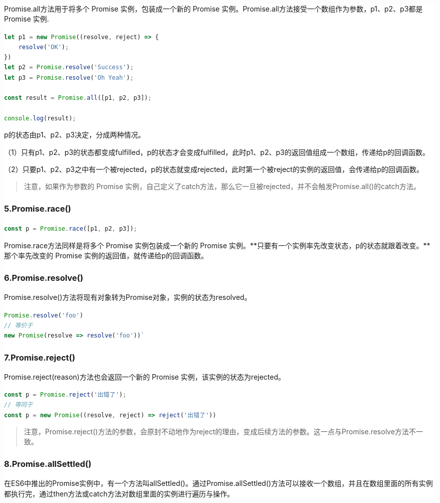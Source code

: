Promise.all方法用于将多个 Promise 实例，包装成一个新的 Promise 实例。Promise.all方法接受一个数组作为参数，p1、p2、p3都是 Promise 实例.

```js
let p1 = new Promise((resolve, reject) => {
    resolve('OK');
})
let p2 = Promise.resolve('Success');
let p3 = Promise.resolve('Oh Yeah');

const result = Promise.all([p1, p2, p3]);

console.log(result);
```

p的状态由p1、p2、p3决定，分成两种情况。

（1）只有p1、p2、p3的状态都变成fulfilled，p的状态才会变成fulfilled，此时p1、p2、p3的返回值组成一个数组，传递给p的回调函数。

（2）只要p1、p2、p3之中有一个被rejected，p的状态就变成rejected，此时第一个被reject的实例的返回值，会传递给p的回调函数。

> 注意，如果作为参数的 Promise 实例，自己定义了catch方法，那么它一旦被rejected，并不会触发Promise.all()的catch方法。

### 5.Promise.race()

```js
const p = Promise.race([p1, p2, p3]);
```

Promise.race方法同样是将多个 Promise 实例包装成一个新的 Promise 实例。**只要有一个实例率先改变状态，p的状态就跟着改变。**那个率先改变的 Promise 实例的返回值，就传递给p的回调函数。

### 6.Promise.resolve()

Promise.resolve()方法将现有对象转为Promise对象，实例的状态为resolved。

```js
Promise.resolve('foo')
// 等价于
new Promise(resolve => resolve('foo'))`
```

### 7.Promise.reject()

Promise.reject(reason)方法也会返回一个新的 Promise 实例，该实例的状态为rejected。

```js
const p = Promise.reject('出错了');
// 等同于
const p = new Promise((resolve, reject) => reject('出错了'))
```

> 注意，Promise.reject()方法的参数，会原封不动地作为reject的理由，变成后续方法的参数。这一点与Promise.resolve方法不一致。

### 8.Promise.allSettled()

在ES6中推出的Promise实例中，有一个方法叫allSettled()。通过Promise.allSettled()方法可以接收一个数组，并且在数组里面的所有实例都执行完，通过then方法或catch方法对数组里面的实例进行遍历与操作。
